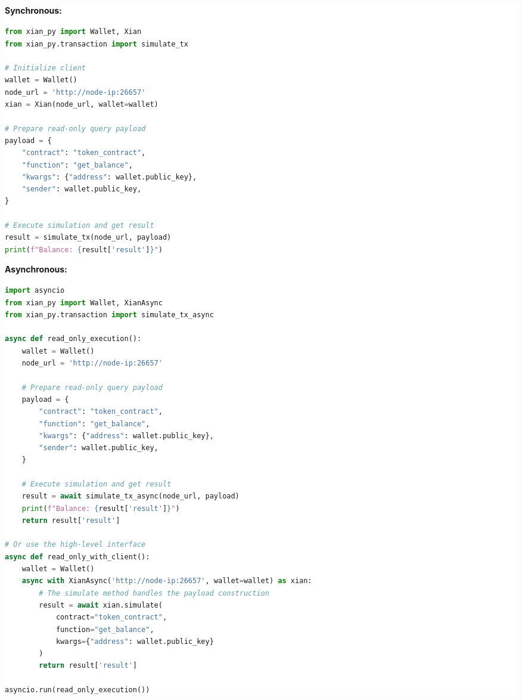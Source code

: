 **Synchronous:**
```python
from xian_py import Wallet, Xian
from xian_py.transaction import simulate_tx

# Initialize client
wallet = Wallet()
node_url = 'http://node-ip:26657'
xian = Xian(node_url, wallet=wallet)

# Prepare read-only query payload
payload = {
    "contract": "token_contract",
    "function": "get_balance",
    "kwargs": {"address": wallet.public_key},
    "sender": wallet.public_key,
}

# Execute simulation and get result
result = simulate_tx(node_url, payload)
print(f"Balance: {result['result']}")
```

**Asynchronous:**
```python
import asyncio
from xian_py import Wallet, XianAsync
from xian_py.transaction import simulate_tx_async

async def read_only_execution():
    wallet = Wallet()
    node_url = 'http://node-ip:26657'
    
    # Prepare read-only query payload
    payload = {
        "contract": "token_contract",
        "function": "get_balance",
        "kwargs": {"address": wallet.public_key},
        "sender": wallet.public_key,
    }
    
    # Execute simulation and get result
    result = await simulate_tx_async(node_url, payload)
    print(f"Balance: {result['result']}")
    return result['result']

# Or use the high-level interface
async def read_only_with_client():
    wallet = Wallet()
    async with XianAsync('http://node-ip:26657', wallet=wallet) as xian:
        # The simulate method handles the payload construction
        result = await xian.simulate(
            contract="token_contract",
            function="get_balance",
            kwargs={"address": wallet.public_key}
        )
        return result['result']

asyncio.run(read_only_execution())
```
